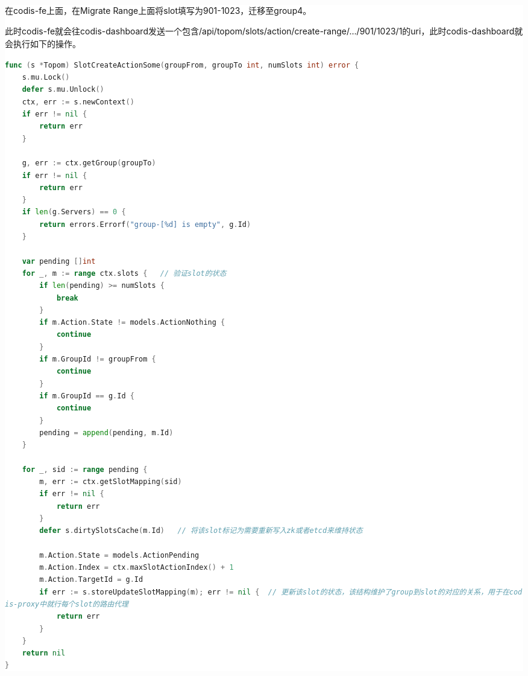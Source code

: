 在codis-fe上面，在Migrate Range上面将slot填写为901-1023，迁移至group4。

此时codis-fe就会往codis-dashboard发送一个包含/api/topom/slots/action/create-range/…/901/1023/1的uri，此时codis-dashboard就会执行如下的操作。

```go
func (s *Topom) SlotCreateActionSome(groupFrom, groupTo int, numSlots int) error {
	s.mu.Lock()
	defer s.mu.Unlock()
	ctx, err := s.newContext()
	if err != nil {
		return err
	}

	g, err := ctx.getGroup(groupTo)
	if err != nil {
		return err
	}
	if len(g.Servers) == 0 {
		return errors.Errorf("group-[%d] is empty", g.Id)
	}

	var pending []int
	for _, m := range ctx.slots {   // 验证slot的状态
		if len(pending) >= numSlots {
			break
		}
		if m.Action.State != models.ActionNothing {
			continue
		}
		if m.GroupId != groupFrom {
			continue
		}
		if m.GroupId == g.Id {
			continue
		}
		pending = append(pending, m.Id)
	}

	for _, sid := range pending {
		m, err := ctx.getSlotMapping(sid)
		if err != nil {
			return err
		}
		defer s.dirtySlotsCache(m.Id)   // 将该slot标记为需要重新写入zk或者etcd来维持状态

		m.Action.State = models.ActionPending
		m.Action.Index = ctx.maxSlotActionIndex() + 1
		m.Action.TargetId = g.Id
		if err := s.storeUpdateSlotMapping(m); err != nil {  // 更新该slot的状态，该结构维护了group到slot的对应的关系，用于在codis-proxy中就行每个slot的路由代理
			return err
		}
	}
	return nil
}
```
